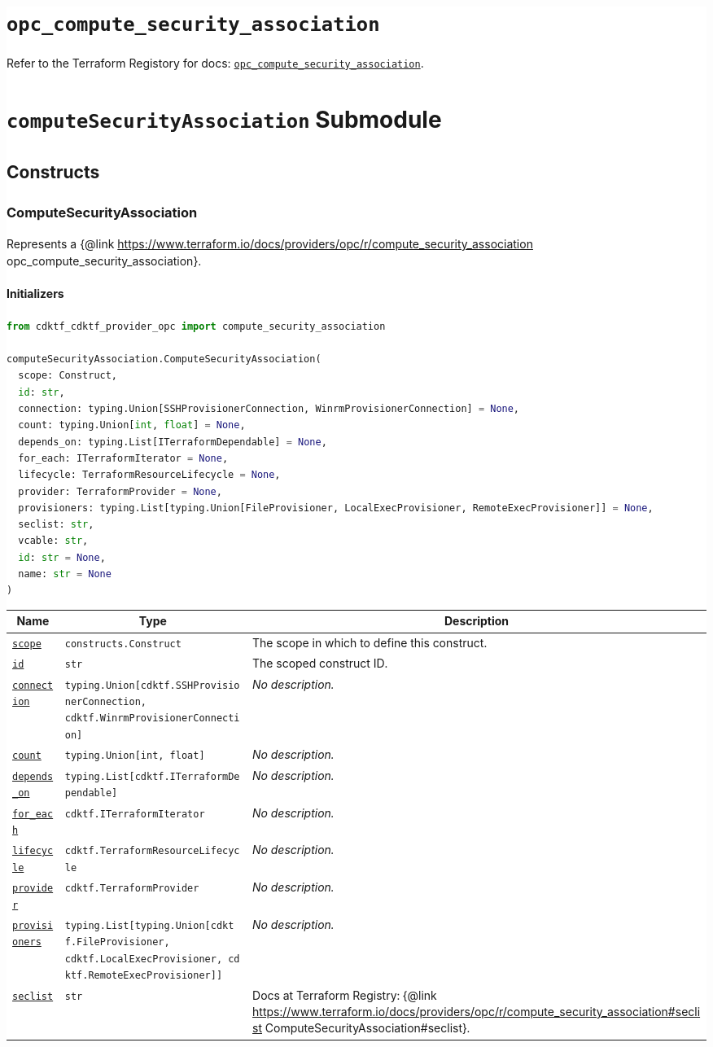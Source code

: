 # `opc_compute_security_association`

Refer to the Terraform Registory for docs: [`opc_compute_security_association`](https://www.terraform.io/docs/providers/opc/r/compute_security_association).

# `computeSecurityAssociation` Submodule <a name="`computeSecurityAssociation` Submodule" id="@cdktf/provider-opc.computeSecurityAssociation"></a>

## Constructs <a name="Constructs" id="Constructs"></a>

### ComputeSecurityAssociation <a name="ComputeSecurityAssociation" id="@cdktf/provider-opc.computeSecurityAssociation.ComputeSecurityAssociation"></a>

Represents a {@link https://www.terraform.io/docs/providers/opc/r/compute_security_association opc_compute_security_association}.

#### Initializers <a name="Initializers" id="@cdktf/provider-opc.computeSecurityAssociation.ComputeSecurityAssociation.Initializer"></a>

```python
from cdktf_cdktf_provider_opc import compute_security_association

computeSecurityAssociation.ComputeSecurityAssociation(
  scope: Construct,
  id: str,
  connection: typing.Union[SSHProvisionerConnection, WinrmProvisionerConnection] = None,
  count: typing.Union[int, float] = None,
  depends_on: typing.List[ITerraformDependable] = None,
  for_each: ITerraformIterator = None,
  lifecycle: TerraformResourceLifecycle = None,
  provider: TerraformProvider = None,
  provisioners: typing.List[typing.Union[FileProvisioner, LocalExecProvisioner, RemoteExecProvisioner]] = None,
  seclist: str,
  vcable: str,
  id: str = None,
  name: str = None
)
```

| **Name** | **Type** | **Description** |
| --- | --- | --- |
| <code><a href="#@cdktf/provider-opc.computeSecurityAssociation.ComputeSecurityAssociation.Initializer.parameter.scope">scope</a></code> | <code>constructs.Construct</code> | The scope in which to define this construct. |
| <code><a href="#@cdktf/provider-opc.computeSecurityAssociation.ComputeSecurityAssociation.Initializer.parameter.id">id</a></code> | <code>str</code> | The scoped construct ID. |
| <code><a href="#@cdktf/provider-opc.computeSecurityAssociation.ComputeSecurityAssociation.Initializer.parameter.connection">connection</a></code> | <code>typing.Union[cdktf.SSHProvisionerConnection, cdktf.WinrmProvisionerConnection]</code> | *No description.* |
| <code><a href="#@cdktf/provider-opc.computeSecurityAssociation.ComputeSecurityAssociation.Initializer.parameter.count">count</a></code> | <code>typing.Union[int, float]</code> | *No description.* |
| <code><a href="#@cdktf/provider-opc.computeSecurityAssociation.ComputeSecurityAssociation.Initializer.parameter.dependsOn">depends_on</a></code> | <code>typing.List[cdktf.ITerraformDependable]</code> | *No description.* |
| <code><a href="#@cdktf/provider-opc.computeSecurityAssociation.ComputeSecurityAssociation.Initializer.parameter.forEach">for_each</a></code> | <code>cdktf.ITerraformIterator</code> | *No description.* |
| <code><a href="#@cdktf/provider-opc.computeSecurityAssociation.ComputeSecurityAssociation.Initializer.parameter.lifecycle">lifecycle</a></code> | <code>cdktf.TerraformResourceLifecycle</code> | *No description.* |
| <code><a href="#@cdktf/provider-opc.computeSecurityAssociation.ComputeSecurityAssociation.Initializer.parameter.provider">provider</a></code> | <code>cdktf.TerraformProvider</code> | *No description.* |
| <code><a href="#@cdktf/provider-opc.computeSecurityAssociation.ComputeSecurityAssociation.Initializer.parameter.provisioners">provisioners</a></code> | <code>typing.List[typing.Union[cdktf.FileProvisioner, cdktf.LocalExecProvisioner, cdktf.RemoteExecProvisioner]]</code> | *No description.* |
| <code><a href="#@cdktf/provider-opc.computeSecurityAssociation.ComputeSecurityAssociation.Initializer.parameter.seclist">seclist</a></code> | <code>str</code> | Docs at Terraform Registry: {@link https://www.terraform.io/docs/providers/opc/r/compute_security_association#seclist ComputeSecurityAssociation#seclist}. |